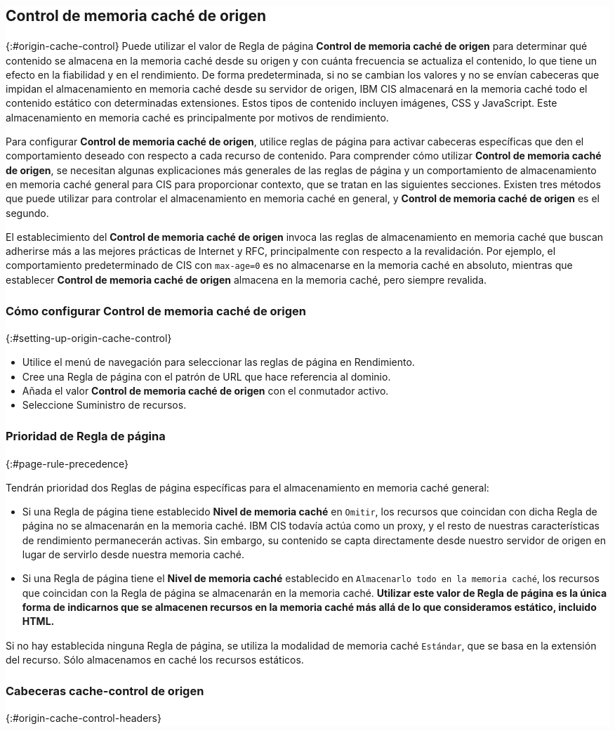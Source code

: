 ## Control de memoria caché de origen
{:#origin-cache-control}
Puede utilizar el valor de Regla de página **Control de memoria caché de origen** para determinar qué contenido se almacena en la memoria caché desde su origen y con cuánta frecuencia se actualiza el contenido, lo que tiene un efecto en la fiabilidad y en el rendimiento. De forma predeterminada, si no se cambian los valores y no se envían cabeceras que impidan el almacenamiento en memoria caché desde su servidor de origen, IBM CIS almacenará en la memoria caché todo el contenido estático con determinadas extensiones. Estos tipos de contenido incluyen imágenes, CSS y JavaScript. Este almacenamiento en memoria caché es principalmente por motivos de rendimiento.

Para configurar **Control de memoria caché de origen**, utilice reglas de página para activar cabeceras específicas que den el comportamiento deseado con respecto a cada recurso de contenido. Para comprender cómo utilizar **Control de memoria caché de origen**, se necesitan algunas explicaciones más generales de las reglas de página y un comportamiento de almacenamiento en memoria caché general para CIS para proporcionar contexto, que se tratan en las siguientes secciones. Existen tres métodos que puede utilizar para controlar el almacenamiento en memoria caché en general, y **Control de memoria caché de origen** es el segundo.

El establecimiento del **Control de memoria caché de origen** invoca las reglas de almacenamiento en memoria caché que buscan adherirse más a las mejores prácticas de Internet y RFC, principalmente con respecto a la revalidación. Por ejemplo, el comportamiento predeterminado de CIS con `max-age=0` es no almacenarse en la memoria caché en absoluto, mientras que establecer **Control de memoria caché de origen** almacena en la memoria caché, pero siempre revalida.

### Cómo configurar Control de memoria caché de origen
{:#setting-up-origin-cache-control}

 * Utilice el menú de navegación para seleccionar las reglas de página en Rendimiento.
 * Cree una Regla de página con el patrón de URL que hace referencia al dominio.
 * Añada el valor **Control de memoria caché de origen** con el conmutador activo.
 * Seleccione Suministro de recursos.

### Prioridad de Regla de página
{:#page-rule-precedence}

Tendrán prioridad dos Reglas de página específicas para el almacenamiento en memoria caché general:

 * Si una Regla de página tiene establecido **Nivel de memoria caché** en `Omitir`, los recursos que coincidan con dicha Regla de página no se almacenarán en la memoria caché. IBM CIS todavía actúa como un proxy, y el resto de nuestras características de rendimiento permanecerán activas. Sin embargo, su contenido se capta directamente desde nuestro servidor de origen en lugar de servirlo desde nuestra memoria caché.

 * Si una Regla de página tiene el **Nivel de memoria caché** establecido en `Almacenarlo todo en la memoria caché`, los recursos que coincidan con la Regla de página se almacenarán en la memoria caché. **Utilizar este valor de Regla de página es la única forma de indicarnos que se almacenen recursos en la memoria caché más allá de lo que consideramos estático, incluido HTML.**

Si no hay establecida ninguna Regla de página, se utiliza la modalidad de memoria caché `Estándar`, que se basa en la extensión del recurso. Sólo almacenamos en caché los recursos estáticos.

### Cabeceras cache-control de origen
{:#origin-cache-control-headers}
